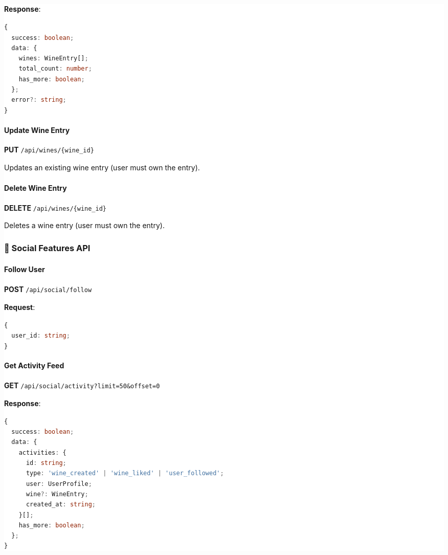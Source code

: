 **Response**:
```typescript
{
  success: boolean;
  data: {
    wines: WineEntry[];
    total_count: number;
    has_more: boolean;
  };
  error?: string;
}
```

#### Update Wine Entry

**PUT** `/api/wines/{wine_id}`

Updates an existing wine entry (user must own the entry).

#### Delete Wine Entry

**DELETE** `/api/wines/{wine_id}`

Deletes a wine entry (user must own the entry).

### 👥 Social Features API

#### Follow User

**POST** `/api/social/follow`

**Request**:
```typescript
{
  user_id: string;
}
```

#### Get Activity Feed

**GET** `/api/social/activity?limit=50&offset=0`

**Response**:
```typescript
{
  success: boolean;
  data: {
    activities: {
      id: string;
      type: 'wine_created' | 'wine_liked' | 'user_followed';
      user: UserProfile;
      wine?: WineEntry;
      created_at: string;
    }[];
    has_more: boolean;
  };
}
```
